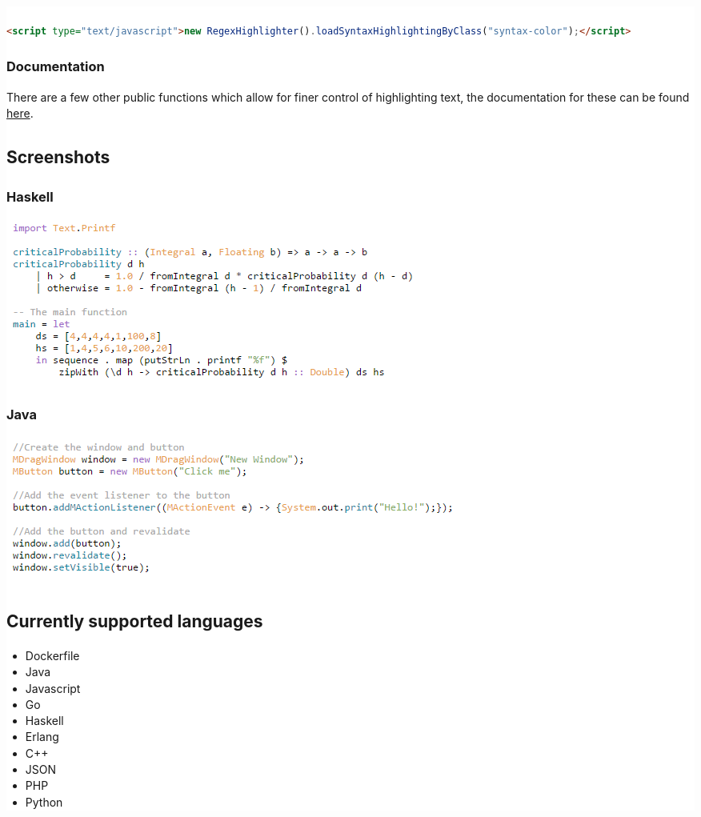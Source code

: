 ```html

<script type="text/javascript">new RegexHighlighter().loadSyntaxHighlightingByClass("syntax-color");</script>
```

### Documentation

There are a few other public functions which allow for finer control of highlighting text, the documentation for these can be found  [here](https://imitablerabbit.github.io/regex-highlighter/).

## Screenshots

### Haskell

![Haskell Syntax](screenshots/haskell.PNG)

### Java

![Java Syntax](screenshots/java.PNG)

## Currently supported languages

- Dockerfile
- Java
- Javascript
- Go
- Haskell
- Erlang
- C++
- JSON
- PHP
- Python
